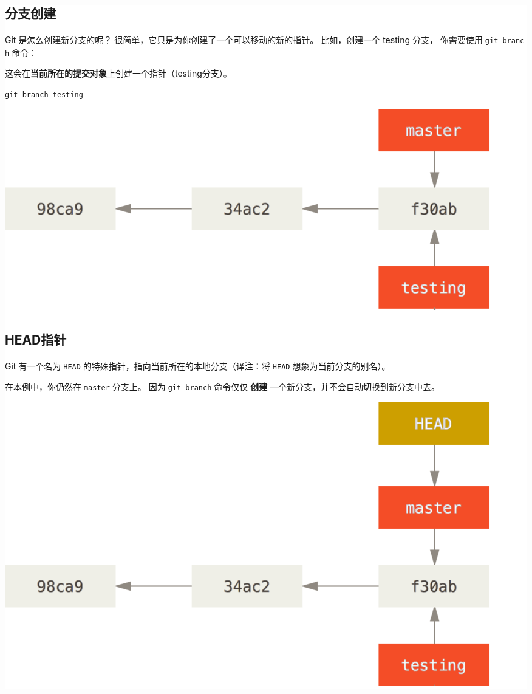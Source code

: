 ## 分支创建

Git 是怎么创建新分支的呢？ 很简单，它只是为你创建了一个可以移动的新的指针。 比如，创建一个 testing 分支， 你需要使用 `git branch` 命令：

这会在**当前所在的提交对象**上创建一个指针（testing分支）。

```console
git branch testing
```

![两个指向相同提交历史的分支。](images/Git.assets/two-branches.png)





## HEAD指针

Git 有一个名为 `HEAD` 的特殊指针，指向当前所在的本地分支（译注：将 `HEAD` 想象为当前分支的别名）。 

在本例中，你仍然在 `master` 分支上。 因为 `git branch` 命令仅仅 **创建** 一个新分支，并不会自动切换到新分支中去。

![HEAD 指向当前所在的分支。](images/Git.assets/head-to-master.png)
